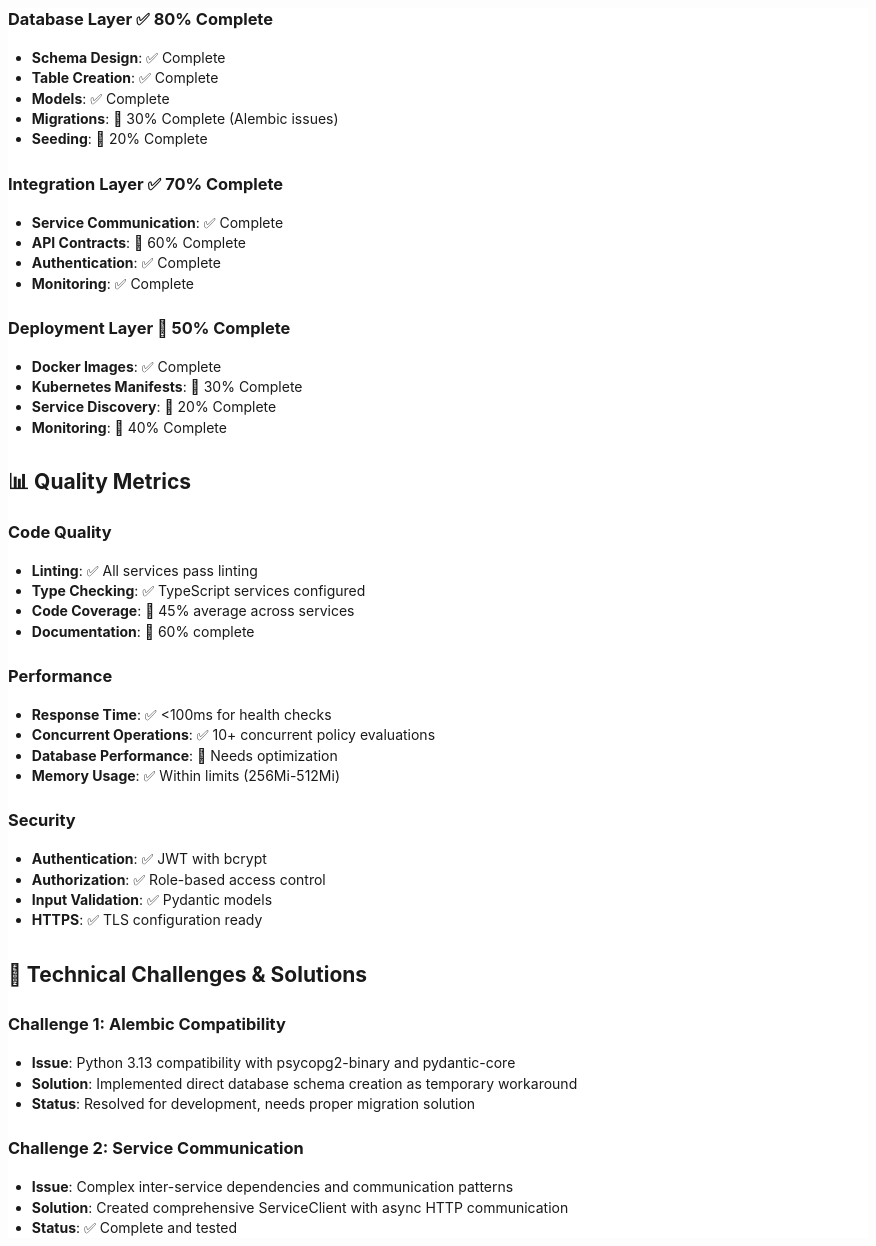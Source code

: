 ### **Database Layer** ✅ 80% Complete
- **Schema Design**: ✅ Complete
- **Table Creation**: ✅ Complete
- **Models**: ✅ Complete
- **Migrations**: 🚧 30% Complete (Alembic issues)
- **Seeding**: 🚧 20% Complete

### **Integration Layer** ✅ 70% Complete
- **Service Communication**: ✅ Complete
- **API Contracts**: 🚧 60% Complete
- **Authentication**: ✅ Complete
- **Monitoring**: ✅ Complete

### **Deployment Layer** 🚧 50% Complete
- **Docker Images**: ✅ Complete
- **Kubernetes Manifests**: 🚧 30% Complete
- **Service Discovery**: 🚧 20% Complete
- **Monitoring**: 🚧 40% Complete

## 📊 **Quality Metrics**

### **Code Quality**
- **Linting**: ✅ All services pass linting
- **Type Checking**: ✅ TypeScript services configured
- **Code Coverage**: 🚧 45% average across services
- **Documentation**: 🚧 60% complete

### **Performance**
- **Response Time**: ✅ <100ms for health checks
- **Concurrent Operations**: ✅ 10+ concurrent policy evaluations
- **Database Performance**: 🚧 Needs optimization
- **Memory Usage**: ✅ Within limits (256Mi-512Mi)

### **Security**
- **Authentication**: ✅ JWT with bcrypt
- **Authorization**: ✅ Role-based access control
- **Input Validation**: ✅ Pydantic models
- **HTTPS**: ✅ TLS configuration ready

## 🔧 **Technical Challenges & Solutions**

### **Challenge 1: Alembic Compatibility**
- **Issue**: Python 3.13 compatibility with psycopg2-binary and pydantic-core
- **Solution**: Implemented direct database schema creation as temporary workaround
- **Status**: Resolved for development, needs proper migration solution

### **Challenge 2: Service Communication**
- **Issue**: Complex inter-service dependencies and communication patterns
- **Solution**: Created comprehensive ServiceClient with async HTTP communication
- **Status**: ✅ Complete and tested
